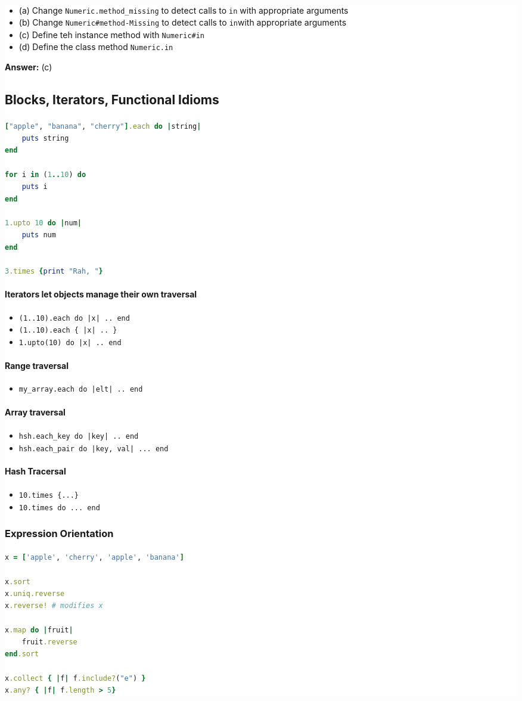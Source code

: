 - (a) Change `Numeric.method_missing` to detect calls to `in` with appropriate arguments
- (b) Change `Numeric#method-Missing` to detect calls to `in`with appropriate arguments
- (c) Define teh instance method with `Numeric#in`
- (d) Define the class method `Numeric.in`

**Answer:** (c)


## Blocks, Iterators, Functional Idioms


```ruby
["apple", "banana", "cherry"].each do |string|
    puts string
end

for i in (1..10) do
    puts i
end

1.upto 10 do |num|
    puts num
end

3.times {print "Rah, "}
```

#### Iterators let objects manage their own traversal

- `(1..10).each do |x| .. end`
- `(1..10).each { |x| .. }`
- `1.upto(10) do |x| .. end`

#### Range traversal

- `my_array.each do |elt| .. end`

#### Array traversal

- `hsh.each_key do |key| .. end`
- `hsh.each_pair do |key, val| ... end`

#### Hash Tracersal

- `10.times {...}`
- `10.times do ... end`

### Expression Orientation

```ruby
x = ['apple', 'cherry', 'apple', 'banana']

x.sort
x.uniq.reverse
x.reverse! # modifies x

x.map do |fruit|
    fruit.reverse
end.sort

x.collect { |f| f.include?("e") }
x.any? { |f| f.length > 5}
```
